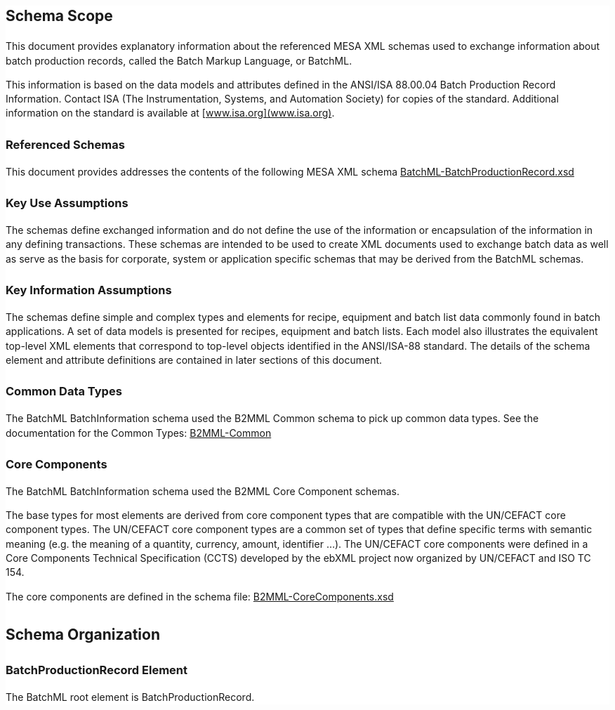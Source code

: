 ## Schema Scope
This document provides explanatory information about the referenced MESA XML schemas used to exchange information about batch production records, called the Batch Markup Language, or BatchML.  

This information is based on the data models and attributes defined in the ANSI/ISA 88.00.04 Batch Production Record Information. Contact ISA (The Instrumentation, Systems, and Automation Society) for copies of the standard. Additional information on the standard is available at [www.isa.org](www.isa.org).

### Referenced Schemas

This document provides addresses the contents of the following MESA XML schema [BatchML-BatchProductionRecord.xsd](../../../Schema/BatchML-BatchProductionRecord.xsd)

### Key Use Assumptions

The schemas define exchanged information and do not define the use of the information or encapsulation of the information in any defining transactions.  These schemas are intended to be used to create XML documents used to exchange batch data as well as serve as the basis for corporate, system or application specific schemas that may be derived from the BatchML schemas.  

### Key Information Assumptions

The schemas define simple and complex types and elements for recipe, equipment and batch list data commonly found in batch applications.  A set of data models is presented for recipes, equipment and batch lists.  Each model also illustrates the equivalent top-level XML elements that correspond to top-level objects identified in the ANSI/ISA-88 standard.  The details of the schema element and attribute definitions are contained in later sections of this document. 

### Common Data Types

The BatchML BatchInformation schema used the B2MML Common schema to pick up common data types. 
See the documentation for the Common Types: [B2MML-Common](../B2MML-Common)

### Core Components

The BatchML BatchInformation schema used the B2MML Core Component schemas. 

The base types for most elements are derived from core component types that are compatible with the UN/CEFACT core component types.  The UN/CEFACT core component types are a common set of types that define specific terms with semantic meaning (e.g. the meaning of a quantity, currency, amount, identifier …).  The UN/CEFACT core components were defined in a Core Components Technical Specification (CCTS) developed by the ebXML project now organized by UN/CEFACT and ISO TC 154. 

The core components are defined in the schema file: [B2MML-CoreComponents.xsd](../B2MML-CoreComponents.xsd)

## Schema Organization

### BatchProductionRecord Element

The BatchML root element is BatchProductionRecord.  
